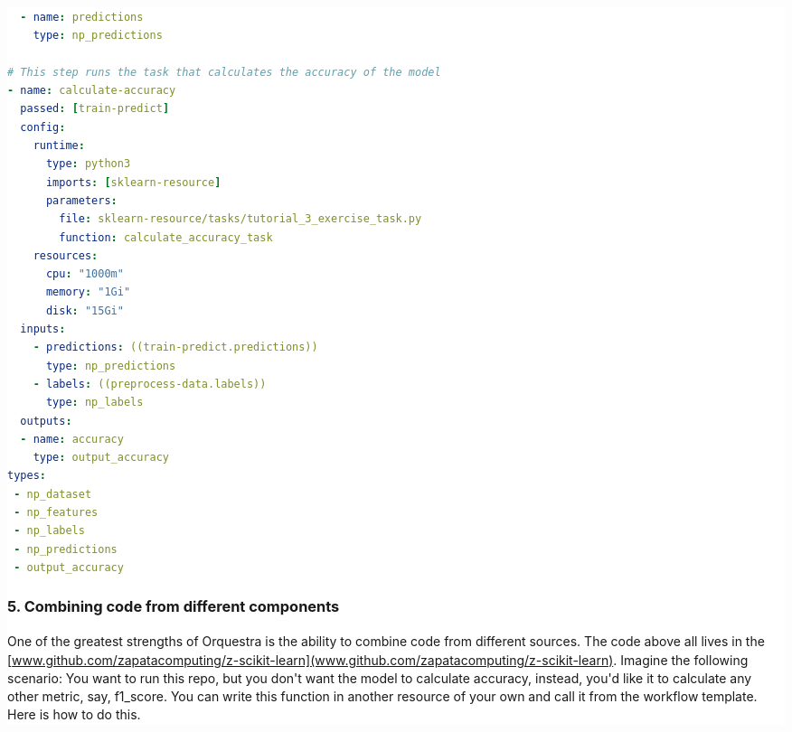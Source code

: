 ```yaml
  - name: predictions
    type: np_predictions

# This step runs the task that calculates the accuracy of the model
- name: calculate-accuracy
  passed: [train-predict]
  config:
    runtime:
      type: python3
      imports: [sklearn-resource]
      parameters:
        file: sklearn-resource/tasks/tutorial_3_exercise_task.py
        function: calculate_accuracy_task
    resources:
      cpu: "1000m"
      memory: "1Gi"
      disk: "15Gi"
  inputs:
    - predictions: ((train-predict.predictions))
      type: np_predictions
    - labels: ((preprocess-data.labels))
      type: np_labels
  outputs:
  - name: accuracy
    type: output_accuracy
types:
 - np_dataset
 - np_features
 - np_labels
 - np_predictions
 - output_accuracy
 ```

 ### 5. Combining code from different components
 One of the greatest strengths of Orquestra is the ability to combine code from different sources. The code above all lives in the [www.github.com/zapatacomputing/z-scikit-learn](www.github.com/zapatacomputing/z-scikit-learn). Imagine the following scenario: You want to run this repo, but you don't want the model to calculate accuracy, instead, you'd like it to calculate any other metric, say, f1_score. You can write this function in another resource of your own and call it from the workflow template. Here is how to do this.
